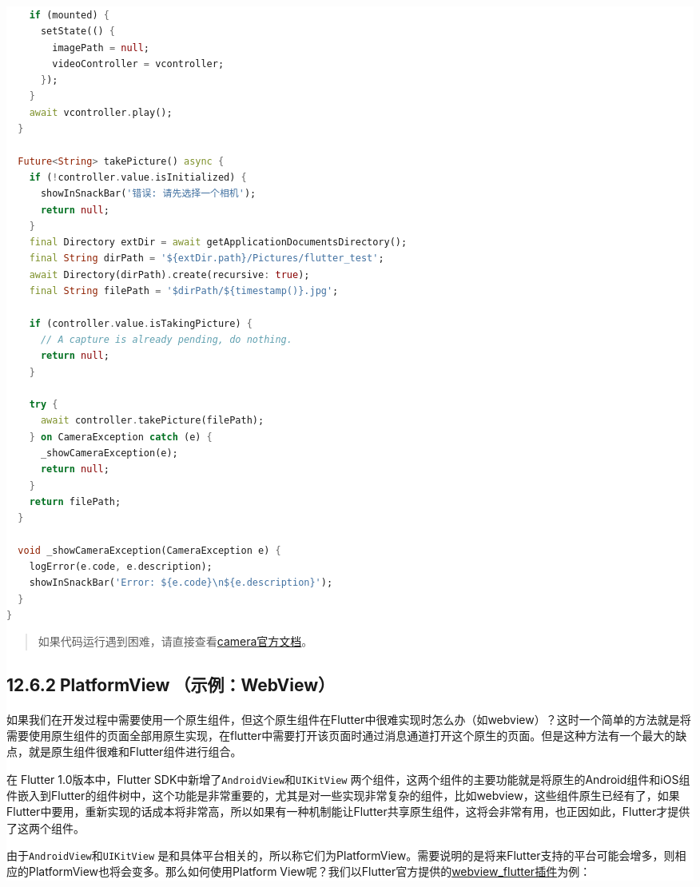    ```dart
       if (mounted) {
         setState(() {
           imagePath = null;
           videoController = vcontroller;
         });
       }
       await vcontroller.play();
     }
   
     Future<String> takePicture() async {
       if (!controller.value.isInitialized) {
         showInSnackBar('错误: 请先选择一个相机');
         return null;
       }
       final Directory extDir = await getApplicationDocumentsDirectory();
       final String dirPath = '${extDir.path}/Pictures/flutter_test';
       await Directory(dirPath).create(recursive: true);
       final String filePath = '$dirPath/${timestamp()}.jpg';
   
       if (controller.value.isTakingPicture) {
         // A capture is already pending, do nothing.
         return null;
       }
   
       try {
         await controller.takePicture(filePath);
       } on CameraException catch (e) {
         _showCameraException(e);
         return null;
       }
       return filePath;
     }
   
     void _showCameraException(CameraException e) {
       logError(e.code, e.description);
       showInSnackBar('Error: ${e.code}\n${e.description}');
     }
   }
   ```

> 如果代码运行遇到困难，请直接查看[camera官方文档](https://pub.dev/packages/camera)。

## 12.6.2 PlatformView （示例：WebView）

如果我们在开发过程中需要使用一个原生组件，但这个原生组件在Flutter中很难实现时怎么办（如webview）？这时一个简单的方法就是将需要使用原生组件的页面全部用原生实现，在flutter中需要打开该页面时通过消息通道打开这个原生的页面。但是这种方法有一个最大的缺点，就是原生组件很难和Flutter组件进行组合。

在 Flutter 1.0版本中，Flutter SDK中新增了`AndroidView`和`UIKitView` 两个组件，这两个组件的主要功能就是将原生的Android组件和iOS组件嵌入到Flutter的组件树中，这个功能是非常重要的，尤其是对一些实现非常复杂的组件，比如webview，这些组件原生已经有了，如果Flutter中要用，重新实现的话成本将非常高，所以如果有一种机制能让Flutter共享原生组件，这将会非常有用，也正因如此，Flutter才提供了这两个组件。

由于`AndroidView`和`UIKitView` 是和具体平台相关的，所以称它们为PlatformView。需要说明的是将来Flutter支持的平台可能会增多，则相应的PlatformView也将会变多。那么如何使用Platform View呢？我们以Flutter官方提供的[webview_flutter插件](https://github.com/flutter/plugins/tree/master/packages/webview_flutter)为例：
